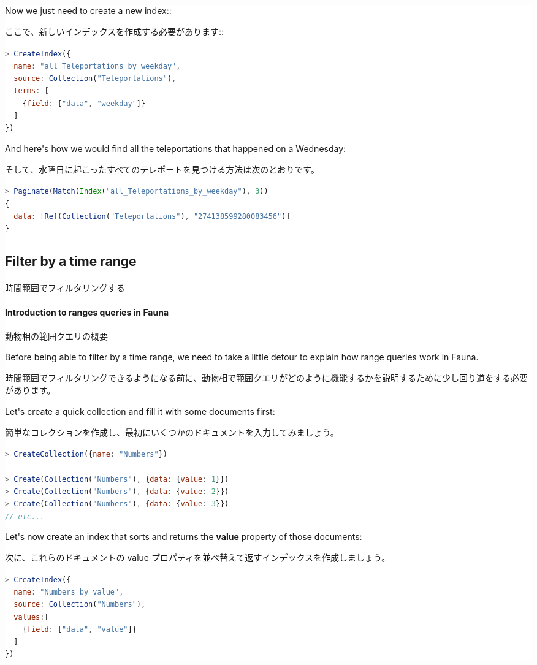 Now we just need to create a new index::

ここで、新しいインデックスを作成する必要があります::

```javascript
> CreateIndex({
  name: "all_Teleportations_by_weekday",
  source: Collection("Teleportations"),
  terms: [
    {field: ["data", "weekday"]}
  ]
})
```

And here's how we would find all the teleportations that happened on a Wednesday:

そして、水曜日に起こったすべてのテレポートを見つける方法は次のとおりです。

```javascript
> Paginate(Match(Index("all_Teleportations_by_weekday"), 3))
{
  data: [Ref(Collection("Teleportations"), "274138599280083456")]
}
```

## Filter by a time range

時間範囲でフィルタリングする

#### **Introduction to ranges queries in Fauna**

動物相の範囲クエリの概要

Before being able to filter by a time range, we need to take a little detour to explain how range queries work in Fauna.

時間範囲でフィルタリングできるようになる前に、動物相で範囲クエリがどのように機能するかを説明するために少し回り道をする必要があります。

Let's create a quick collection and fill it with some documents first:

簡単なコレクションを作成し、最初にいくつかのドキュメントを入力してみましょう。

```javascript
> CreateCollection({name: "Numbers"})

> Create(Collection("Numbers"), {data: {value: 1}})
> Create(Collection("Numbers"), {data: {value: 2}})
> Create(Collection("Numbers"), {data: {value: 3}})
// etc...
```

Let's now create an index that sorts and returns the **value** property of those documents:

次に、これらのドキュメントの value プロパティを並べ替えて返すインデックスを作成しましょう。

```javascript
> CreateIndex({
  name: "Numbers_by_value",
  source: Collection("Numbers"),
  values:[
    {field: ["data", "value"]}
  ]
})
```
